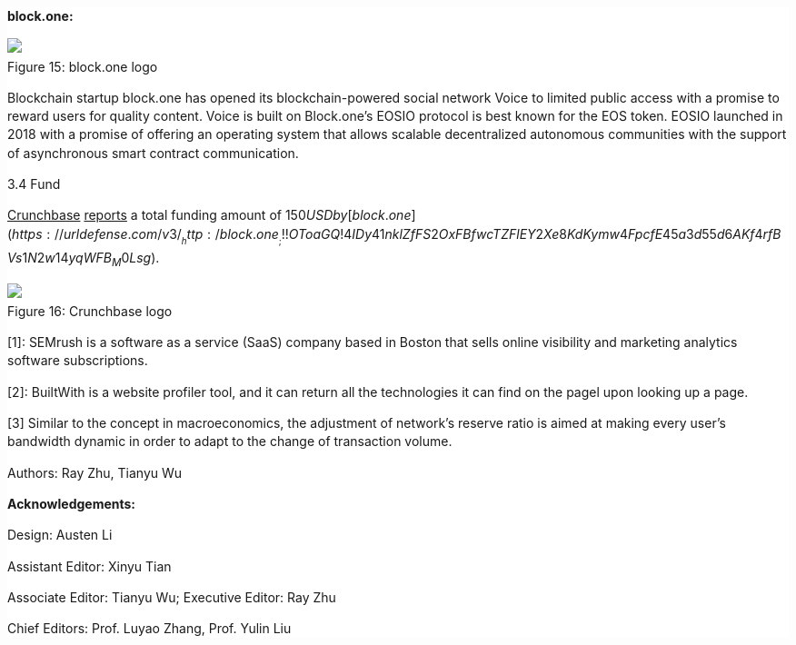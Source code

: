 **block.one:**

![](https://miro.medium.com/max/1400/1*FUZ26s6sL4_j5XpX9SAUWg.png)<br />Figure  15: block.one logo

Blockchain startup block.one has opened its blockchain-powered social network Voice to limited public access with a promise to reward users for quality content. Voice is built on Block.one’s EOSIO protocol is best known for the EOS token. EOSIO launched in 2018 with a promise of offering an operating system that allows scalable decentralized autonomous communities with the support of asynchronous smart contract communication.

3.4 Fund

[Crunchbase](https://urldefense.com/v3/__https:/www.crunchbase.com/__;!!OToaGQ!4IDy41nklZfFS2OxFBfwcTZFlEY2Xe8KdKymw4FpcfE45a3d55d6AKf4rfBVs1N2w14yqWFvRsjx7A$) [reports](https://urldefense.com/v3/__https:/www.crunchbase.com/organization/voice-ae1d/company_financials__;!!OToaGQ!4IDy41nklZfFS2OxFBfwcTZFlEY2Xe8KdKymw4FpcfE45a3d55d6AKf4rfBVs1N2w14yqWEDn1FfaA$) a total funding amount of $150USD by [block.one](https://urldefense.com/v3/__http:/block.one__;!!OToaGQ!4IDy41nklZfFS2OxFBfwcTZFlEY2Xe8KdKymw4FpcfE45a3d55d6AKf4rfBVs1N2w14yqWFB_M0Lsg$).

![](https://miro.medium.com/max/1400/1*6H4GhEj9mZKpKA7yx5ax2w.png)<br />Figure  16: Crunchbase logo

\[1\]: SEMrush is a software as a service (SaaS) company based in Boston that sells online visibility and marketing analytics software subscriptions.

\[2\]: BuiltWith is a website profiler tool, and it can return all the technologies it can find on the pagel upon looking up a page.

\[3\] Similar to the concept in macroeconomics, the adjustment of network’s reserve ratio is aimed at making every user’s bandwidth dynamic in order to adapt to the change of transaction volume.

Authors: Ray Zhu, Tianyu Wu

**Acknowledgements:**

Design: Austen Li

Assistant Editor: Xinyu Tian

Associate Editor: Tianyu Wu; Executive Editor: Ray Zhu

Chief Editors: Prof. Luyao Zhang, Prof. Yulin Liu

